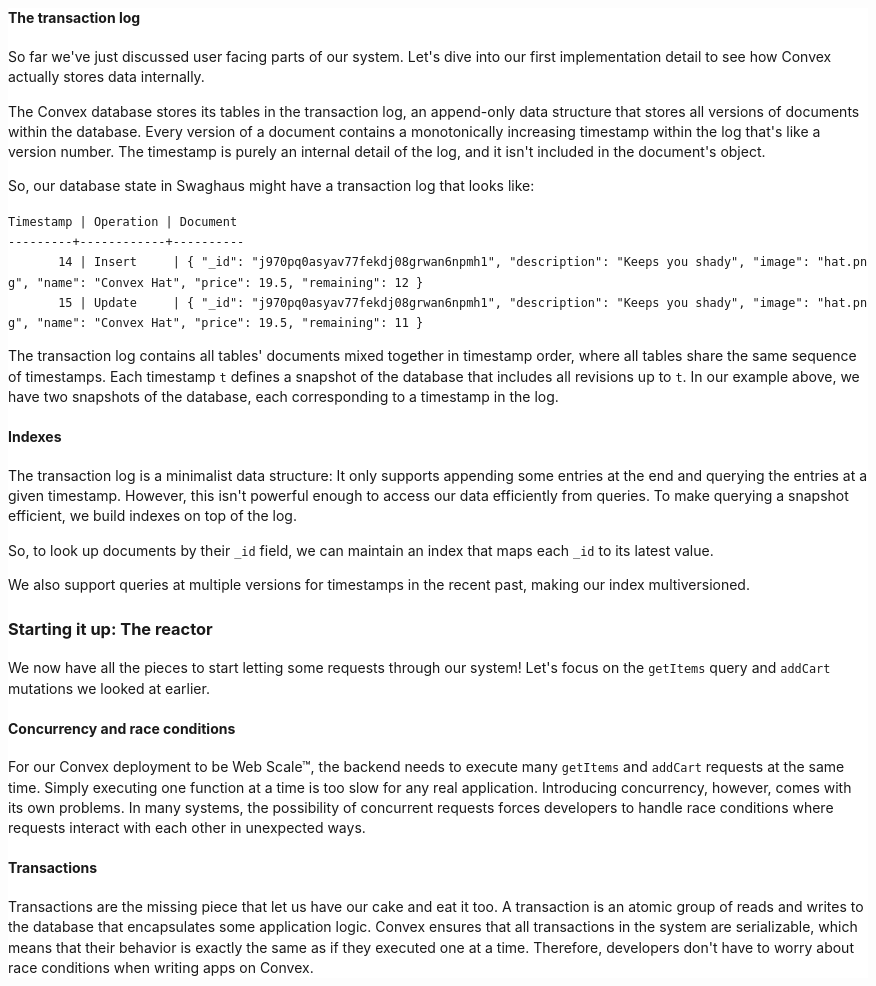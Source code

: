 #### The transaction log

So far we've just discussed user facing parts of our system. Let's dive into our first implementation detail to see how Convex actually stores data internally.

The Convex database stores its tables in the transaction log, an append-only data structure that stores all versions of documents within the database. Every version of a document contains a monotonically increasing timestamp within the log that's like a version number. The timestamp is purely an internal detail of the log, and it isn't included in the document's object.

So, our database state in Swaghaus might have a transaction log that looks like:

```
Timestamp | Operation | Document
---------+------------+----------
       14 | Insert     | { "_id": "j970pq0asyav77fekdj08grwan6npmh1", "description": "Keeps you shady", "image": "hat.png", "name": "Convex Hat", "price": 19.5, "remaining": 12 }
       15 | Update     | { "_id": "j970pq0asyav77fekdj08grwan6npmh1", "description": "Keeps you shady", "image": "hat.png", "name": "Convex Hat", "price": 19.5, "remaining": 11 }
```

The transaction log contains all tables' documents mixed together in timestamp order, where all tables share the same sequence of timestamps. Each timestamp `t` defines a snapshot of the database that includes all revisions up to `t`. In our example above, we have two snapshots of the database, each corresponding to a timestamp in the log.

#### Indexes

The transaction log is a minimalist data structure: It only supports appending some entries at the end and querying the entries at a given timestamp. However, this isn't powerful enough to access our data efficiently from queries. To make querying a snapshot efficient, we build indexes on top of the log.

So, to look up documents by their `_id` field, we can maintain an index that maps each `_id` to its latest value.

We also support queries at multiple versions for timestamps in the recent past, making our index multiversioned.

### Starting it up: The reactor

We now have all the pieces to start letting some requests through our system! Let's focus on the `getItems` query and `addCart` mutations we looked at earlier.

#### Concurrency and race conditions

For our Convex deployment to be Web Scale™, the backend needs to execute many `getItems` and `addCart` requests at the same time. Simply executing one function at a time is too slow for any real application. Introducing concurrency, however, comes with its own problems. In many systems, the possibility of concurrent requests forces developers to handle race conditions where requests interact with each other in unexpected ways.

#### Transactions

Transactions are the missing piece that let us have our cake and eat it too. A transaction is an atomic group of reads and writes to the database that encapsulates some application logic. Convex ensures that all transactions in the system are serializable, which means that their behavior is exactly the same as if they executed one at a time. Therefore, developers don't have to worry about race conditions when writing apps on Convex.
